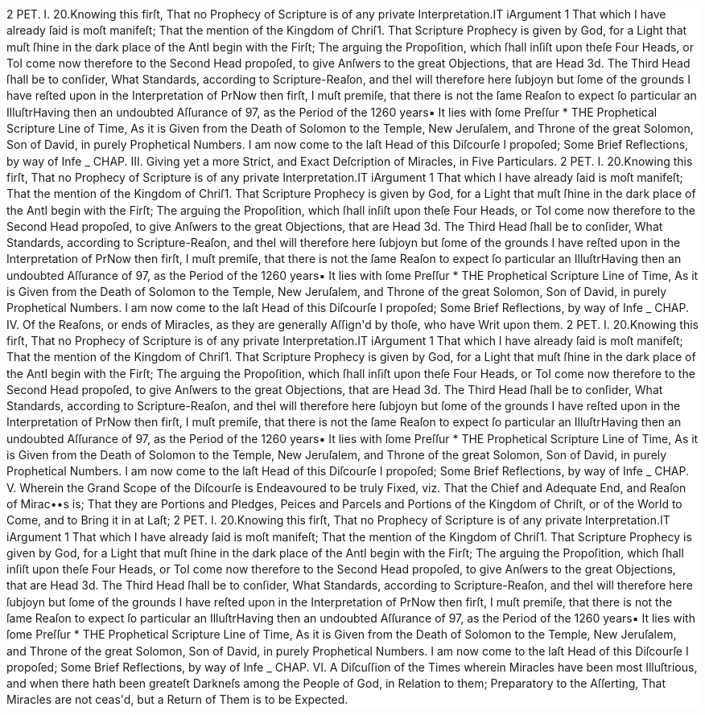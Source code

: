 2 PET. I. 20.Knowing this firſt, That no Prophecy of Scripture is of any private Interpretation.IT iArgument 1 That which I have already ſaid is moſt manifeſt; That the mention of the Kingdom of Chriſ1. That Scripture Prophecy is given by God, for a Light that muſt ſhine in the dark place of the AntI begin with the Firſt; The arguing the Propoſition, which ſhall inſiſt upon theſe Four Heads, or ToI come now therefore to the Second Head propoſed, to give Anſwers to the great Objections, that are Head 3d. The Third Head ſhall be to conſider, What Standards, according to Scripture-Reaſon, and theI will therefore here ſubjoyn but ſome of the grounds I have reſted upon in the Interpretation of PrNow then firſt, I muſt premiſe, that there is not the ſame Reaſon to expect ſo particular an IlluſtrHaving then an undoubted Aſſurance of 97, as the Period of the 1260 years▪ It lies with ſome Preſſur
      * THE Prophetical Scripture Line of Time, As it is Given from the Death of Solomon to the Temple, New Jeruſalem, and Throne of the great Solomon, Son of David, in purely Prophetical Numbers.
 I am now come to the laſt Head of this Diſcourſe I propoſed; Some Brief Reflections, by way of Infe
    _ CHAP. III. Giving yet a more Strict, and Exact Deſcription of Miracles, in Five Particulars.
2 PET. I. 20.Knowing this firſt, That no Prophecy of Scripture is of any private Interpretation.IT iArgument 1 That which I have already ſaid is moſt manifeſt; That the mention of the Kingdom of Chriſ1. That Scripture Prophecy is given by God, for a Light that muſt ſhine in the dark place of the AntI begin with the Firſt; The arguing the Propoſition, which ſhall inſiſt upon theſe Four Heads, or ToI come now therefore to the Second Head propoſed, to give Anſwers to the great Objections, that are Head 3d. The Third Head ſhall be to conſider, What Standards, according to Scripture-Reaſon, and theI will therefore here ſubjoyn but ſome of the grounds I have reſted upon in the Interpretation of PrNow then firſt, I muſt premiſe, that there is not the ſame Reaſon to expect ſo particular an IlluſtrHaving then an undoubted Aſſurance of 97, as the Period of the 1260 years▪ It lies with ſome Preſſur
      * THE Prophetical Scripture Line of Time, As it is Given from the Death of Solomon to the Temple, New Jeruſalem, and Throne of the great Solomon, Son of David, in purely Prophetical Numbers.
 I am now come to the laſt Head of this Diſcourſe I propoſed; Some Brief Reflections, by way of Infe
    _ CHAP. IV. Of the Reaſons, or ends of Miracles, as they are generally Aſſign'd by thoſe, who have Writ upon them.
2 PET. I. 20.Knowing this firſt, That no Prophecy of Scripture is of any private Interpretation.IT iArgument 1 That which I have already ſaid is moſt manifeſt; That the mention of the Kingdom of Chriſ1. That Scripture Prophecy is given by God, for a Light that muſt ſhine in the dark place of the AntI begin with the Firſt; The arguing the Propoſition, which ſhall inſiſt upon theſe Four Heads, or ToI come now therefore to the Second Head propoſed, to give Anſwers to the great Objections, that are Head 3d. The Third Head ſhall be to conſider, What Standards, according to Scripture-Reaſon, and theI will therefore here ſubjoyn but ſome of the grounds I have reſted upon in the Interpretation of PrNow then firſt, I muſt premiſe, that there is not the ſame Reaſon to expect ſo particular an IlluſtrHaving then an undoubted Aſſurance of 97, as the Period of the 1260 years▪ It lies with ſome Preſſur
      * THE Prophetical Scripture Line of Time, As it is Given from the Death of Solomon to the Temple, New Jeruſalem, and Throne of the great Solomon, Son of David, in purely Prophetical Numbers.
 I am now come to the laſt Head of this Diſcourſe I propoſed; Some Brief Reflections, by way of Infe
    _ CHAP. V. Wherein the Grand Scope of the Diſcourſe is Endeavoured to be truly Fixed, viz. That the Chief and Adequate End, and Reaſon of Mirac••s is; That they are Portions and Pledges, Peices and Parcels and Portions of the Kingdom of Chriſt, or of the World to Come, and to Bring it in at Laſt;
2 PET. I. 20.Knowing this firſt, That no Prophecy of Scripture is of any private Interpretation.IT iArgument 1 That which I have already ſaid is moſt manifeſt; That the mention of the Kingdom of Chriſ1. That Scripture Prophecy is given by God, for a Light that muſt ſhine in the dark place of the AntI begin with the Firſt; The arguing the Propoſition, which ſhall inſiſt upon theſe Four Heads, or ToI come now therefore to the Second Head propoſed, to give Anſwers to the great Objections, that are Head 3d. The Third Head ſhall be to conſider, What Standards, according to Scripture-Reaſon, and theI will therefore here ſubjoyn but ſome of the grounds I have reſted upon in the Interpretation of PrNow then firſt, I muſt premiſe, that there is not the ſame Reaſon to expect ſo particular an IlluſtrHaving then an undoubted Aſſurance of 97, as the Period of the 1260 years▪ It lies with ſome Preſſur
      * THE Prophetical Scripture Line of Time, As it is Given from the Death of Solomon to the Temple, New Jeruſalem, and Throne of the great Solomon, Son of David, in purely Prophetical Numbers.
 I am now come to the laſt Head of this Diſcourſe I propoſed; Some Brief Reflections, by way of Infe
    _ CHAP. VI. A Diſcuſſion of the Times wherein Miracles have been most Illuſtrious, and when there hath been greateſt Darkneſs among the People of God, in Relation to them; Preparatory to the Aſſerting, That Miracles are not ceas'd, but a Return of Them is to be Expected.